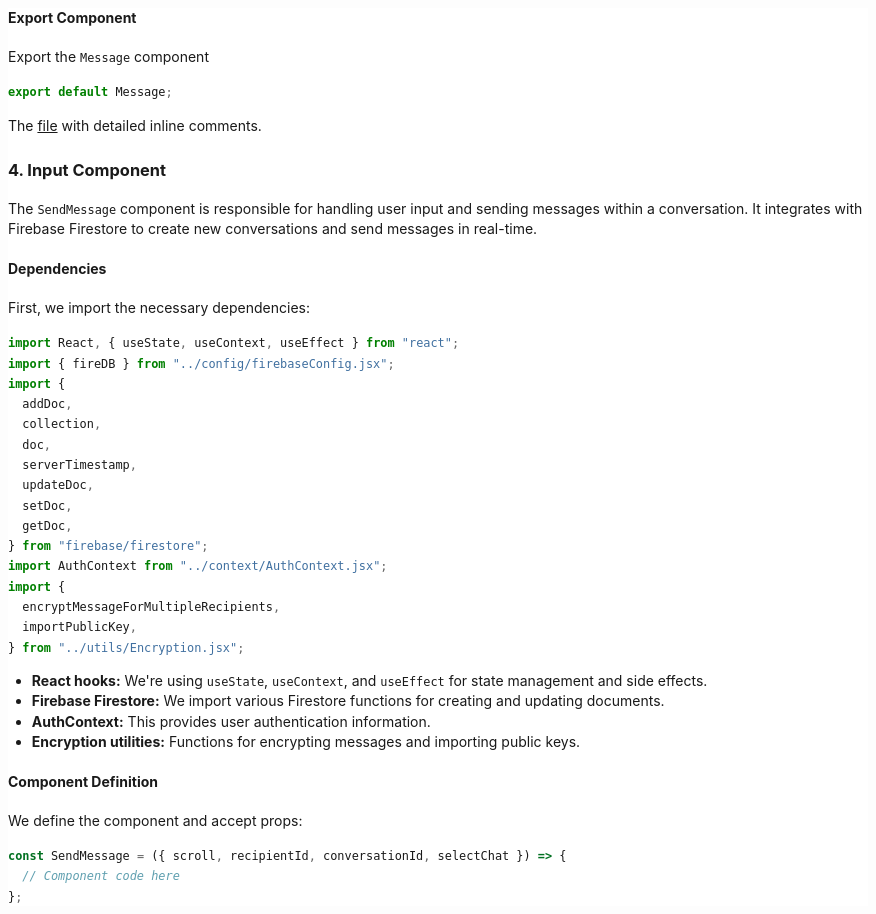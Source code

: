 #### Export Component

Export the `Message` component

```javascript
export default Message;
```

The [file](/client/src/components/chat/Messages.jsx) with detailed inline comments.

### 4. Input Component

The `SendMessage` component is responsible for handling user input and sending messages within a conversation. It integrates with Firebase Firestore to create new conversations and send messages in real-time.

#### Dependencies

First, we import the necessary dependencies:

```javascript
import React, { useState, useContext, useEffect } from "react";
import { fireDB } from "../config/firebaseConfig.jsx";
import {
  addDoc,
  collection,
  doc,
  serverTimestamp,
  updateDoc,
  setDoc,
  getDoc,
} from "firebase/firestore";
import AuthContext from "../context/AuthContext.jsx";
import {
  encryptMessageForMultipleRecipients,
  importPublicKey,
} from "../utils/Encryption.jsx";
```

- **React hooks:** We're using `useState`, `useContext`, and `useEffect` for state management and side effects.
- **Firebase Firestore:** We import various Firestore functions for creating and updating documents.
- **AuthContext:** This provides user authentication information.
- **Encryption utilities:** Functions for encrypting messages and importing public keys.

#### Component Definition

We define the component and accept props:

```javascript
const SendMessage = ({ scroll, recipientId, conversationId, selectChat }) => {
  // Component code here
};
```
